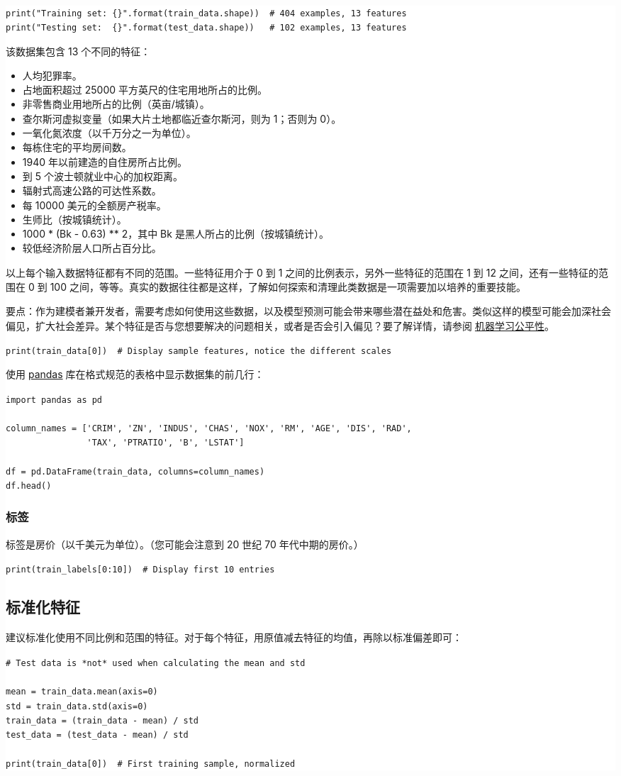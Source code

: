 ```
print("Training set: {}".format(train_data.shape))  # 404 examples, 13 features
print("Testing set:  {}".format(test_data.shape))   # 102 examples, 13 features
```

该数据集包含 13 个不同的特征：

- 人均犯罪率。
- 占地面积超过 25000 平方英尺的住宅用地所占的比例。
- 非零售商业用地所占的比例（英亩/城镇）。
- 查尔斯河虚拟变量（如果大片土地都临近查尔斯河，则为 1；否则为 0）。
- 一氧化氮浓度（以千万分之一为单位）。
- 每栋住宅的平均房间数。
- 1940 年以前建造的自住房所占比例。
- 到 5 个波士顿就业中心的加权距离。
- 辐射式高速公路的可达性系数。
- 每 10000 美元的全额房产税率。
- 生师比（按城镇统计）。
- 1000 * (Bk - 0.63) ** 2，其中 Bk 是黑人所占的比例（按城镇统计）。
- 较低经济阶层人口所占百分比。

以上每个输入数据特征都有不同的范围。一些特征用介于 0 到 1 之间的比例表示，另外一些特征的范围在 1 到 12 之间，还有一些特征的范围在 0 到 100 之间，等等。真实的数据往往都是这样，了解如何探索和清理此类数据是一项需要加以培养的重要技能。

要点：作为建模者兼开发者，需要考虑如何使用这些数据，以及模型预测可能会带来哪些潜在益处和危害。类似这样的模型可能会加深社会偏见，扩大社会差异。某个特征是否与您想要解决的问题相关，或者是否会引入偏见？要了解详情，请参阅 [机器学习公平性](https://developers.google.com/machine-learning/fairness-overview/)。


```
print(train_data[0])  # Display sample features, notice the different scales
```

使用 [pandas](https://pandas.pydata.org) 库在格式规范的表格中显示数据集的前几行：


```
import pandas as pd

column_names = ['CRIM', 'ZN', 'INDUS', 'CHAS', 'NOX', 'RM', 'AGE', 'DIS', 'RAD',
                'TAX', 'PTRATIO', 'B', 'LSTAT']

df = pd.DataFrame(train_data, columns=column_names)
df.head()
```

### 标签

标签是房价（以千美元为单位）。（您可能会注意到 20 世纪 70 年代中期的房价。）

```
print(train_labels[0:10])  # Display first 10 entries
```

## 标准化特征

建议标准化使用不同比例和范围的特征。对于每个特征，用原值减去特征的均值，再除以标准偏差即可：

```
# Test data is *not* used when calculating the mean and std

mean = train_data.mean(axis=0)
std = train_data.std(axis=0)
train_data = (train_data - mean) / std
test_data = (test_data - mean) / std

print(train_data[0])  # First training sample, normalized
```
